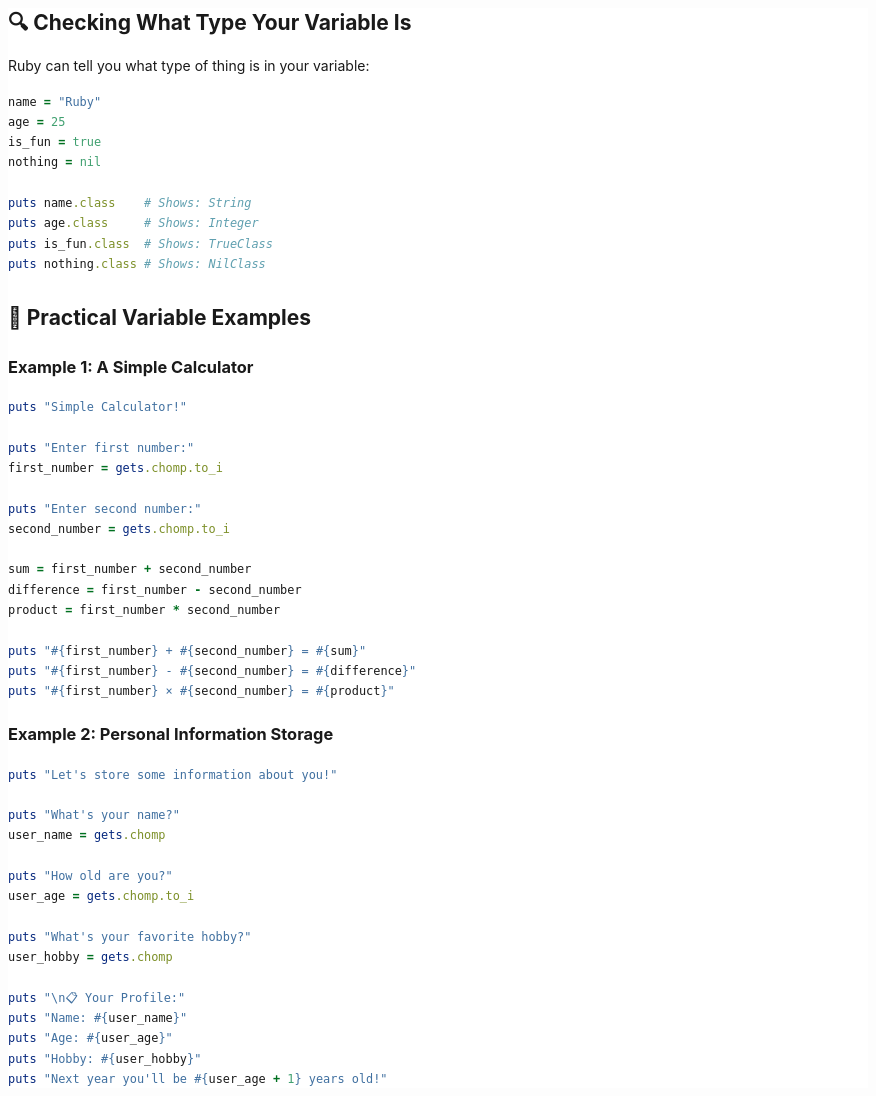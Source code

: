 ## 🔍 Checking What Type Your Variable Is

Ruby can tell you what type of thing is in your variable:

```ruby
name = "Ruby"
age = 25
is_fun = true
nothing = nil

puts name.class    # Shows: String
puts age.class     # Shows: Integer
puts is_fun.class  # Shows: TrueClass
puts nothing.class # Shows: NilClass
```

## 🎯 Practical Variable Examples

### Example 1: A Simple Calculator
```ruby
puts "Simple Calculator!"

puts "Enter first number:"
first_number = gets.chomp.to_i

puts "Enter second number:"
second_number = gets.chomp.to_i

sum = first_number + second_number
difference = first_number - second_number
product = first_number * second_number

puts "#{first_number} + #{second_number} = #{sum}"
puts "#{first_number} - #{second_number} = #{difference}"
puts "#{first_number} × #{second_number} = #{product}"
```

### Example 2: Personal Information Storage
```ruby
puts "Let's store some information about you!"

puts "What's your name?"
user_name = gets.chomp

puts "How old are you?"
user_age = gets.chomp.to_i

puts "What's your favorite hobby?"
user_hobby = gets.chomp

puts "\n📋 Your Profile:"
puts "Name: #{user_name}"
puts "Age: #{user_age}"
puts "Hobby: #{user_hobby}"
puts "Next year you'll be #{user_age + 1} years old!"
```
